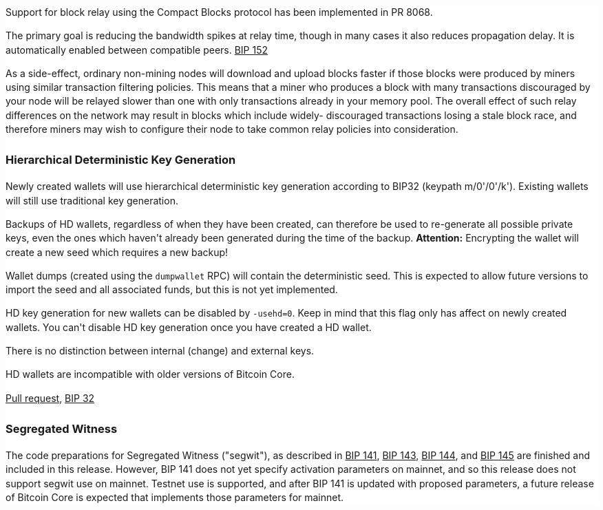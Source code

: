 Support for block relay using the Compact Blocks protocol has been implemented
in PR 8068.

The primary goal is reducing the bandwidth spikes at relay time, though in many
cases it also reduces propagation delay. It is automatically enabled between
compatible peers.
[BIP 152](https://github.com/bitcoin/bips/blob/master/bip-0152.mediawiki)

As a side-effect, ordinary non-mining nodes will download and upload blocks
faster if those blocks were produced by miners using similar transaction
filtering policies. This means that a miner who produces a block with many
transactions discouraged by your node will be relayed slower than one with
only transactions already in your memory pool. The overall effect of such
relay differences on the network may result in blocks which include widely-
discouraged transactions losing a stale block race, and therefore miners may
wish to configure their node to take common relay policies into consideration.


### Hierarchical Deterministic Key Generation

Newly created wallets will use hierarchical deterministic key generation
according to BIP32 (keypath m/0'/0'/k').
Existing wallets will still use traditional key generation.

Backups of HD wallets, regardless of when they have been created, can
therefore be used to re-generate all possible private keys, even the
ones which haven't already been generated during the time of the backup.
**Attention:** Encrypting the wallet will create a new seed which requires
a new backup!

Wallet dumps (created using the `dumpwallet` RPC) will contain the deterministic
seed. This is expected to allow future versions to import the seed and all
associated funds, but this is not yet implemented.

HD key generation for new wallets can be disabled by `-usehd=0`. Keep in
mind that this flag only has affect on newly created wallets.
You can't disable HD key generation once you have created a HD wallet.

There is no distinction between internal (change) and external keys.

HD wallets are incompatible with older versions of Bitcoin Core.

[Pull request](https://github.com/bitcoin/bitcoin/pull/8035/files), [BIP 32](https://github.com/bitcoin/bips/blob/master/bip-0032.mediawiki)


### Segregated Witness

The code preparations for Segregated Witness ("segwit"), as described in [BIP
141](https://github.com/bitcoin/bips/blob/master/bip-0141.mediawiki), [BIP
143](https://github.com/bitcoin/bips/blob/master/bip-0143.mediawiki), [BIP
144](https://github.com/bitcoin/bips/blob/master/bip-0144.mediawiki), and [BIP
145](https://github.com/bitcoin/bips/blob/master/bip-0145.mediawiki) are
finished and included in this release.  However, BIP 141 does not yet specify
activation parameters on mainnet, and so this release does not support segwit
use on mainnet.  Testnet use is supported, and after BIP 141 is updated with
proposed parameters, a future release of Bitcoin Core is expected that
implements those parameters for mainnet.
